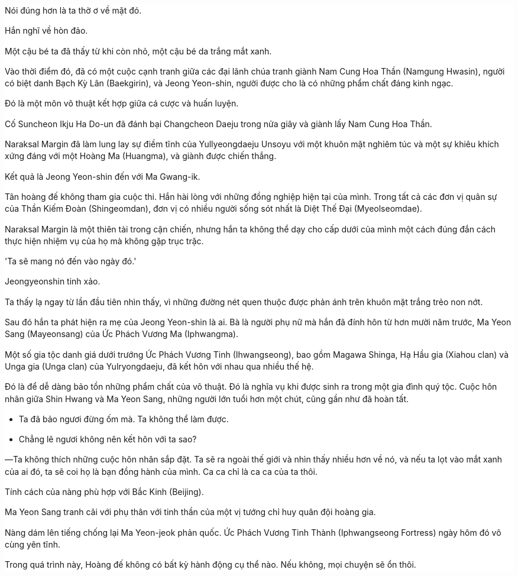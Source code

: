 Nói đúng hơn là ta thờ ơ về mặt đó.

Hắn nghĩ về hòn đảo.

Một cậu bé ta đã thấy từ khi còn nhỏ, một cậu bé da trắng mắt xanh.

Vào thời điểm đó, đã có một cuộc cạnh tranh giữa các đại lãnh chúa tranh giành Nam Cung Hoa Thần (Namgung Hwasin), người có biệt danh Bạch Kỳ Lân (Baekgirin), và Jeong Yeon-shin, người được cho là có những phẩm chất đáng kinh ngạc.

Đó là một môn võ thuật kết hợp giữa cá cược và huấn luyện.

Cố Suncheon Ikju Ha Do-un đã đánh bại Changcheon Daeju trong nửa giây và giành lấy Nam Cung Hoa Thần.

Naraksal Margin đã làm lung lay sự điềm tĩnh của Yullyeongdaeju Unsoyu với một khuôn mặt nghiêm túc và một sự khiêu khích xứng đáng với một Hoàng Ma (Huangma), và giành được chiến thắng.

Kết quả là Jeong Yeon-shin đến với Ma Gwang-ik.

Tân hoàng đế không tham gia cuộc thi. Hắn hài lòng với những đồng nghiệp hiện tại của mình. Trong tất cả các đơn vị quân sự của Thần Kiếm Đoàn (Shingeomdan), đơn vị có nhiều người sống sót nhất là Diệt Thế Đại (Myeolseomdae).

Naraksal Margin là một thiên tài trong cận chiến, nhưng hắn ta không thể dạy cho cấp dưới của mình một cách đúng đắn cách thực hiện nhiệm vụ của họ mà không gặp trục trặc.

'Ta sẽ mang nó đến vào ngày đó.'

Jeongyeonshin tinh xảo.

Ta thấy lạ ngay từ lần đầu tiên nhìn thấy, vì những đường nét quen thuộc được phản ánh trên khuôn mặt trắng trẻo non nớt.

Sau đó hắn ta phát hiện ra mẹ của Jeong Yeon-shin là ai. Bà là người phụ nữ mà hắn đã đính hôn từ hơn mười năm trước, Ma Yeon Sang (Mayeonsang) của Ức Phách Vương Ma (Iphwangma).

Một số gia tộc danh giá dưới trướng Ức Phách Vương Tinh (Ihwangseong), bao gồm Magawa Shinga, Hạ Hầu gia (Xiahou clan) và Unga gia (Unga clan) của Yulryongdaeju, đã kết hôn với nhau qua nhiều thế hệ.

Đó là để dễ dàng bảo tồn những phẩm chất của võ thuật. Đó là nghĩa vụ khi được sinh ra trong một gia đình quý tộc. Cuộc hôn nhân giữa Shin Hwang và Ma Yeon Sang, những người lớn tuổi hơn một chút, cũng gần như đã hoàn tất.

- Ta đã bảo ngươi đừng ốm mà. Ta không thể làm được.

- Chẳng lẽ ngươi không nên kết hôn với ta sao?

―Ta không thích những cuộc hôn nhân sắp đặt. Ta sẽ ra ngoài thế giới và nhìn thấy nhiều hơn về nó, và nếu ta lọt vào mắt xanh của ai đó, ta sẽ coi họ là bạn đồng hành của mình. Ca ca chỉ là ca ca của ta thôi.

Tính cách của nàng phù hợp với Bắc Kinh (Beijing).

Ma Yeon Sang tranh cãi với phụ thân với tinh thần của một vị tướng chỉ huy quân đội hoàng gia.

Nàng dám lên tiếng chống lại Ma Yeon-jeok phản quốc. Ức Phách Vương Tinh Thành (Iphwangseong Fortress) ngày hôm đó vô cùng yên tĩnh.

Trong quá trình này, Hoàng đế không có bất kỳ hành động cụ thể nào. Nếu không, mọi chuyện sẽ ổn thôi.
